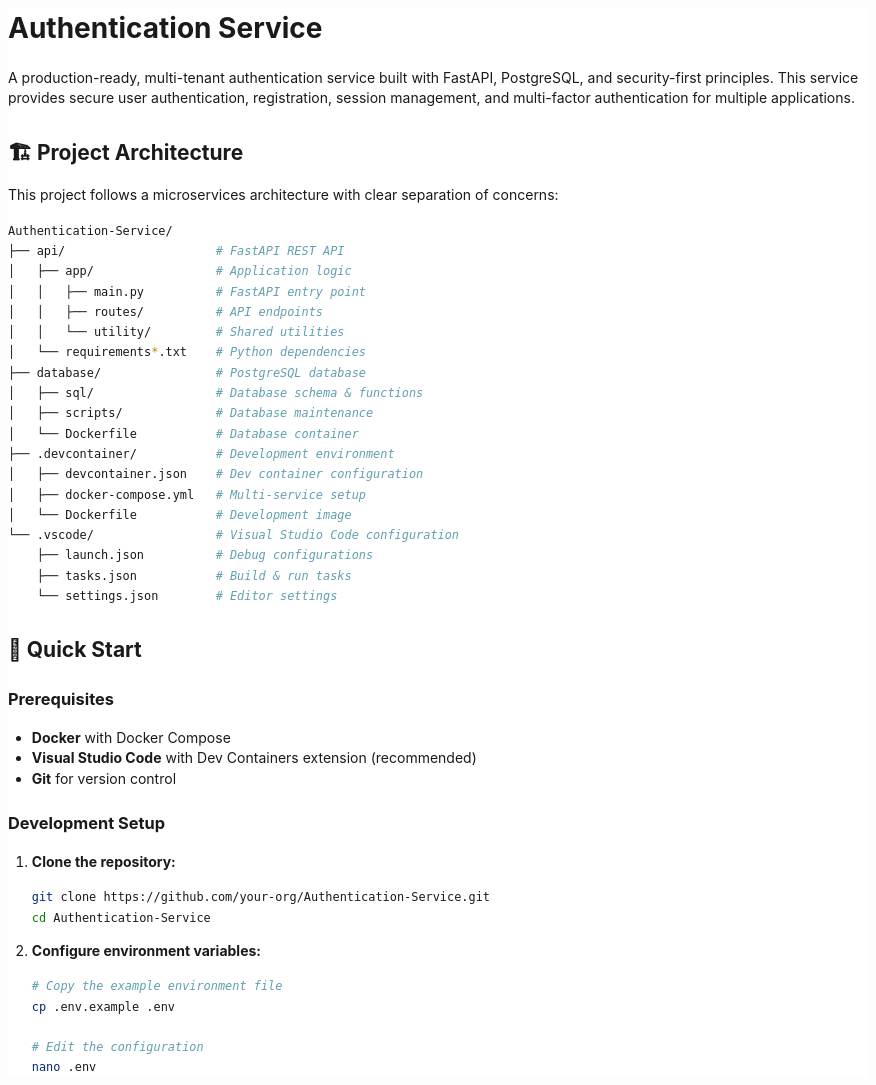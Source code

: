 # Authentication Service

A production-ready, multi-tenant authentication service built with FastAPI, PostgreSQL, and security-first principles. This service provides secure user authentication, registration, session management, and multi-factor authentication for multiple applications.

## 🏗️ Project Architecture

This project follows a microservices architecture with clear separation of concerns:

```sh
Authentication-Service/
├── api/                     # FastAPI REST API
│   ├── app/                 # Application logic
│   │   ├── main.py          # FastAPI entry point
│   │   ├── routes/          # API endpoints
│   │   └── utility/         # Shared utilities
│   └── requirements*.txt    # Python dependencies
├── database/                # PostgreSQL database
│   ├── sql/                 # Database schema & functions
│   ├── scripts/             # Database maintenance
│   └── Dockerfile           # Database container
├── .devcontainer/           # Development environment
│   ├── devcontainer.json    # Dev container configuration
│   ├── docker-compose.yml   # Multi-service setup
│   └── Dockerfile           # Development image
└── .vscode/                 # Visual Studio Code configuration
    ├── launch.json          # Debug configurations
    ├── tasks.json           # Build & run tasks
    └── settings.json        # Editor settings
```

## 🚀 Quick Start

### Prerequisites

- **Docker** with Docker Compose
- **Visual Studio Code** with Dev Containers extension (recommended)
- **Git** for version control

### Development Setup

1. **Clone the repository:**

   ```bash
   git clone https://github.com/your-org/Authentication-Service.git
   cd Authentication-Service
   ```

2. **Configure environment variables:**

   ```bash
   # Copy the example environment file
   cp .env.example .env

   # Edit the configuration
   nano .env
   ```
